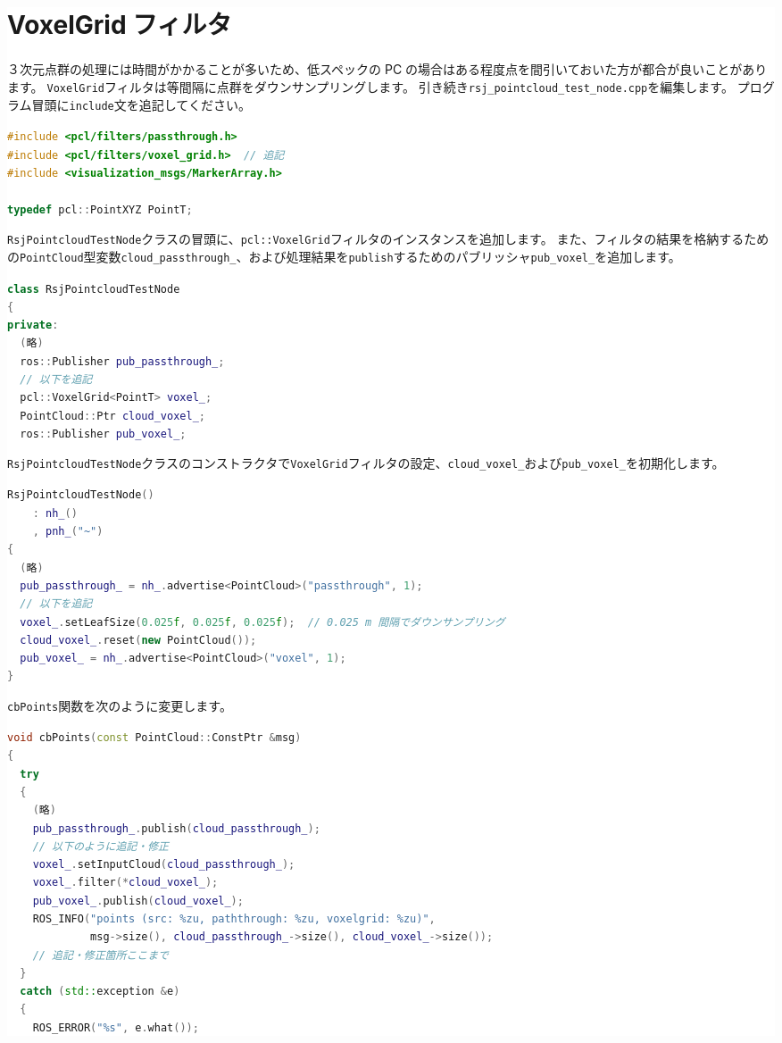 # VoxelGrid フィルタ

３次元点群の処理には時間がかかることが多いため、低スペックの PC の場合はある程度点を間引いておいた方が都合が良いことがあります。
`VoxelGrid`フィルタは等間隔に点群をダウンサンプリングします。
引き続き`rsj_pointcloud_test_node.cpp`を編集します。
プログラム冒頭に`include`文を追記してください。

```c++
#include <pcl/filters/passthrough.h>
#include <pcl/filters/voxel_grid.h>  // 追記
#include <visualization_msgs/MarkerArray.h>

typedef pcl::PointXYZ PointT;
```

`RsjPointcloudTestNode`クラスの冒頭に、`pcl::VoxelGrid`フィルタのインスタンスを追加します。
また、フィルタの結果を格納するための`PointCloud`型変数`cloud_passthrough_`、および処理結果を`publish`するためのパブリッシャ`pub_voxel_`を追加します。

```c++
class RsjPointcloudTestNode
{
private:
  (略)
  ros::Publisher pub_passthrough_;
  // 以下を追記
  pcl::VoxelGrid<PointT> voxel_;
  PointCloud::Ptr cloud_voxel_;
  ros::Publisher pub_voxel_;
```

`RsjPointcloudTestNode`クラスのコンストラクタで`VoxelGrid`フィルタの設定、`cloud_voxel_`および`pub_voxel_`を初期化します。

```c++
RsjPointcloudTestNode()
    : nh_()
    , pnh_("~")
{
  (略)
  pub_passthrough_ = nh_.advertise<PointCloud>("passthrough", 1);
  // 以下を追記
  voxel_.setLeafSize(0.025f, 0.025f, 0.025f);  // 0.025 m 間隔でダウンサンプリング
  cloud_voxel_.reset(new PointCloud());
  pub_voxel_ = nh_.advertise<PointCloud>("voxel", 1);
}
```

`cbPoints`関数を次のように変更します。

```c++
void cbPoints(const PointCloud::ConstPtr &msg)
{
  try
  {
    (略)
    pub_passthrough_.publish(cloud_passthrough_);
    // 以下のように追記・修正
    voxel_.setInputCloud(cloud_passthrough_);
    voxel_.filter(*cloud_voxel_);
    pub_voxel_.publish(cloud_voxel_);
    ROS_INFO("points (src: %zu, paththrough: %zu, voxelgrid: %zu)",
             msg->size(), cloud_passthrough_->size(), cloud_voxel_->size());
    // 追記・修正箇所ここまで
  }
  catch (std::exception &e)
  {
    ROS_ERROR("%s", e.what());
```